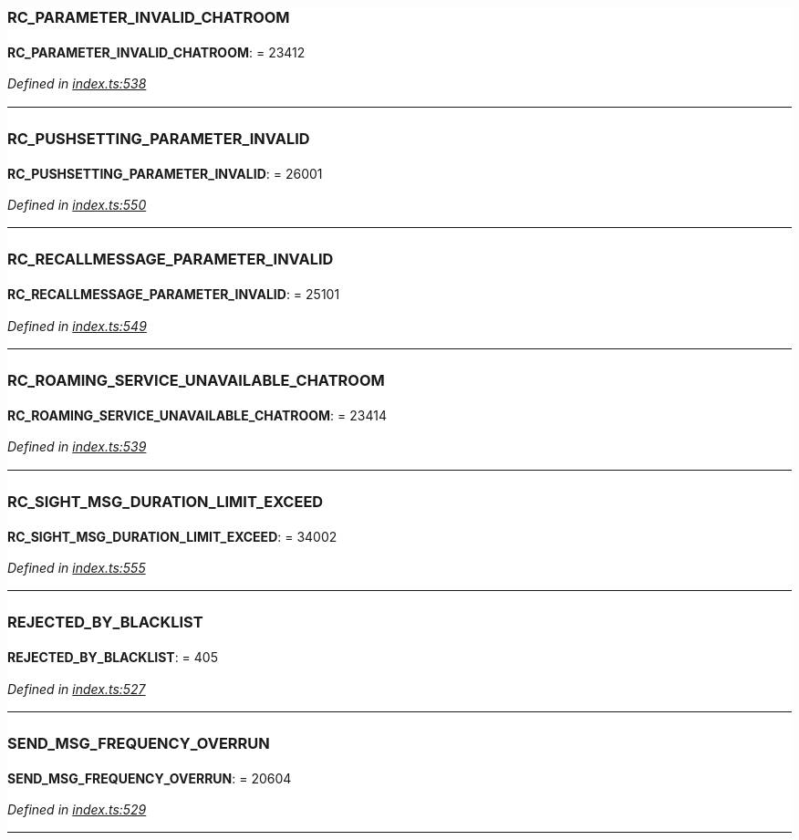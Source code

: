 ###  RC_PARAMETER_INVALID_CHATROOM

**RC_PARAMETER_INVALID_CHATROOM**:  = 23412

*Defined in [index.ts:538](https://github.com/rongcloud/rongcloud-react-native-imlib/blob/2913ce2/src/index.ts#L538)*

___
<a id="rc_pushsetting_parameter_invalid"></a>

###  RC_PUSHSETTING_PARAMETER_INVALID

**RC_PUSHSETTING_PARAMETER_INVALID**:  = 26001

*Defined in [index.ts:550](https://github.com/rongcloud/rongcloud-react-native-imlib/blob/2913ce2/src/index.ts#L550)*

___
<a id="rc_recallmessage_parameter_invalid"></a>

###  RC_RECALLMESSAGE_PARAMETER_INVALID

**RC_RECALLMESSAGE_PARAMETER_INVALID**:  = 25101

*Defined in [index.ts:549](https://github.com/rongcloud/rongcloud-react-native-imlib/blob/2913ce2/src/index.ts#L549)*

___
<a id="rc_roaming_service_unavailable_chatroom"></a>

###  RC_ROAMING_SERVICE_UNAVAILABLE_CHATROOM

**RC_ROAMING_SERVICE_UNAVAILABLE_CHATROOM**:  = 23414

*Defined in [index.ts:539](https://github.com/rongcloud/rongcloud-react-native-imlib/blob/2913ce2/src/index.ts#L539)*

___
<a id="rc_sight_msg_duration_limit_exceed"></a>

###  RC_SIGHT_MSG_DURATION_LIMIT_EXCEED

**RC_SIGHT_MSG_DURATION_LIMIT_EXCEED**:  = 34002

*Defined in [index.ts:555](https://github.com/rongcloud/rongcloud-react-native-imlib/blob/2913ce2/src/index.ts#L555)*

___
<a id="rejected_by_blacklist"></a>

###  REJECTED_BY_BLACKLIST

**REJECTED_BY_BLACKLIST**:  = 405

*Defined in [index.ts:527](https://github.com/rongcloud/rongcloud-react-native-imlib/blob/2913ce2/src/index.ts#L527)*

___
<a id="send_msg_frequency_overrun"></a>

###  SEND_MSG_FREQUENCY_OVERRUN

**SEND_MSG_FREQUENCY_OVERRUN**:  = 20604

*Defined in [index.ts:529](https://github.com/rongcloud/rongcloud-react-native-imlib/blob/2913ce2/src/index.ts#L529)*

___

